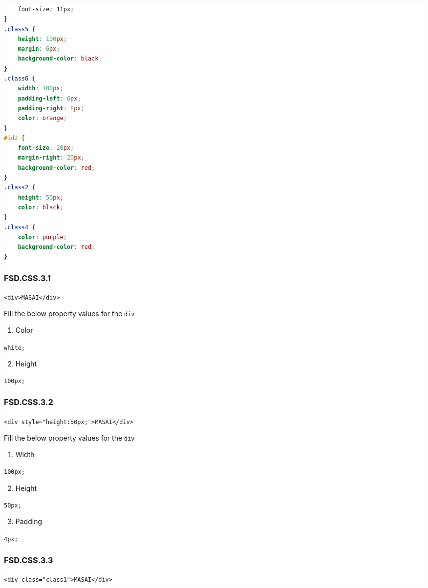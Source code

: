 ```css
    font-size: 11px;
}
.class5 {
    height: 100px;
    margin: 6px;
    background-color: black;
}
.class6 {
    width: 100px;
    padding-left: 6px;
    padding-right: 8px;
    color: orange;
}
#id2 {
    font-size: 20px;
    margin-right: 20px;
    background-color: red;
}
.class2 {
    height: 50px;
    color: black;
}
.class4 {
    color: purple;
    background-color: red;
}
```



### FSD.CSS.3.1

```
<div>MASAI</div>
```
Fill the below property values for the `div`
1. Color
```
white;  
```
2. Height
```
100px;
```

### FSD.CSS.3.2

```
<div style="height:50px;">MASAI</div>
```
Fill the below property values for the `div`
1. Width
```
100px;
```
2. Height
```
50px;
```
3. Padding
```
4px;
```
### FSD.CSS.3.3
```
<div class="class1">MASAI</div>
```